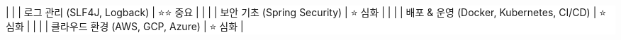 |         |              | 로그 관리 (SLF4J, Logback)                               | ⭐⭐ 중요 |
|         |              | 보안 기초 (Spring Security)                              | ⭐ 심화  |
|         |              | 배포 & 운영 (Docker, Kubernetes, CI/CD)                  | ⭐ 심화  |
|         |              | 클라우드 환경 (AWS, GCP, Azure)                            | ⭐ 심화  |